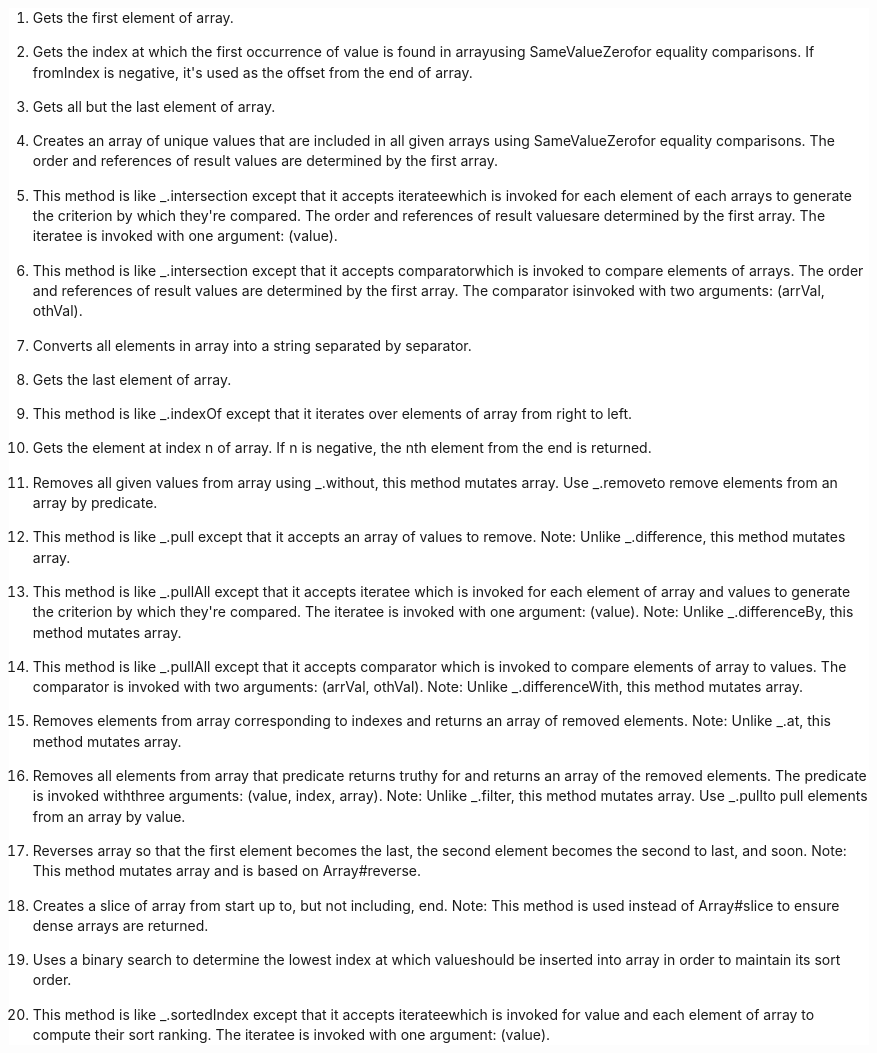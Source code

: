 1.  Gets the first element of array.

1.  Gets the index at which the first occurrence of value is found in arrayusing SameValueZerofor equality comparisons. If fromIndex is negative, it's used as the offset from the end of array.

1.  Gets all but the last element of array.

1.  Creates an array of unique values that are included in all given arrays using SameValueZerofor equality comparisons. The order and references of result values are determined by the first array.

1.  This method is like \_.intersection except that it accepts iterateewhich is invoked for each element of each arrays to generate the criterion by which they're compared. The order and references of result valuesare determined by the first array. The iteratee is invoked with one argument: (value).

1.  This method is like \_.intersection except that it accepts comparatorwhich is invoked to compare elements of arrays. The order and references of result values are determined by the first array. The comparator isinvoked with two arguments: (arrVal, othVal).

1.  Converts all elements in array into a string separated by separator.

1.  Gets the last element of array.

1.  This method is like \_.indexOf except that it iterates over elements of array from right to left.

1.  Gets the element at index n of array. If n is negative, the nth element from the end is returned.

1.  Removes all given values from array using _.without, this method mutates array. Use _.removeto remove elements from an array by predicate.

1.  This method is like _.pull except that it accepts an array of values to remove. Note: Unlike _.difference, this method mutates array.

1.  This method is like _.pullAll except that it accepts iteratee which is invoked for each element of array and values to generate the criterion by which they're compared. The iteratee is invoked with one argument: (value). Note: Unlike _.differenceBy, this method mutates array.

1.  This method is like _.pullAll except that it accepts comparator which is invoked to compare elements of array to values. The comparator is invoked with two arguments: (arrVal, othVal). Note: Unlike _.differenceWith, this method mutates array.

1.  Removes elements from array corresponding to indexes and returns an array of removed elements. Note: Unlike \_.at, this method mutates array.

1.  Removes all elements from array that predicate returns truthy for and returns an array of the removed elements. The predicate is invoked withthree arguments: (value, index, array). Note: Unlike _.filter, this method mutates array. Use _.pullto pull elements from an array by value.

1.  Reverses array so that the first element becomes the last, the second element becomes the second to last, and soon. Note: This method mutates array and is based on Array#reverse.

1.  Creates a slice of array from start up to, but not including, end. Note: This method is used instead of Array#slice to ensure dense arrays are returned.

1.  Uses a binary search to determine the lowest index at which valueshould be inserted into array in order to maintain its sort order.

1.  This method is like \_.sortedIndex except that it accepts iterateewhich is invoked for value and each element of array to compute their sort ranking. The iteratee is invoked with one argument: (value).
